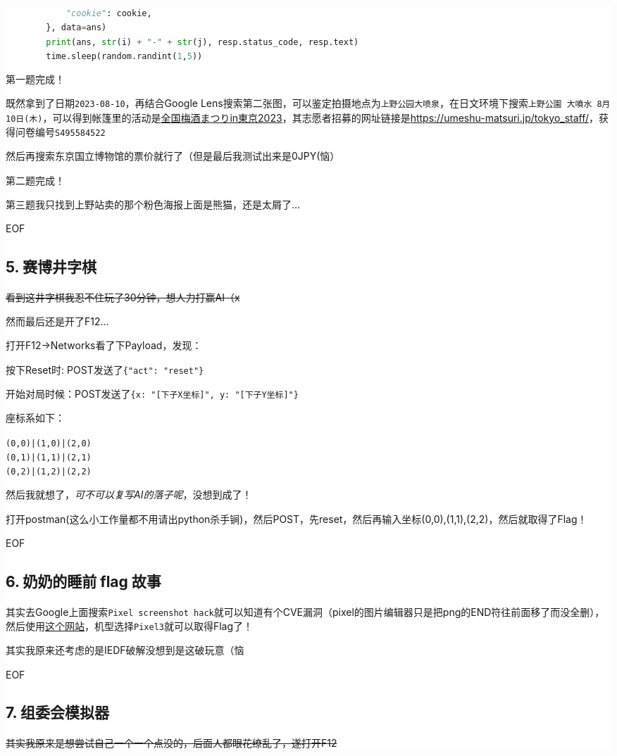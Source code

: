 ```python
            "cookie": cookie,
        }, data=ans)
        print(ans, str(i) + "-" + str(j), resp.status_code, resp.text)
        time.sleep(random.randint(1,5))
```

第一题完成！

既然拿到了日期`2023-08-10`，再结合Google Lens搜索第二张图，可以鉴定拍摄地点为`上野公园大喷泉`，在日文环境下搜索`上野公園 大噴水 8月10日(木)`，可以得到帐篷里的活动是[全国梅酒まつりin東京2023](https://umeshu-matsuri.jp/tokyo_ueno/)，其志愿者招募的网址链接是<https://umeshu-matsuri.jp/tokyo_staff/>，获得问卷编号`S495584522`

然后再搜索东京国立博物馆的票价就行了（但是最后我测试出来是0JPY(恼）

第二题完成！

第三题我只找到上野站卖的那个粉色海报上面是熊猫，还是太屑了...

EOF

## 5. 赛博井字棋

~~看到这井字棋我忍不住玩了30分钟，想人力打赢AI（x~~

然而最后还是开了F12...

打开F12->Networks看了下Payload，发现：

按下Reset时: POST发送了`{"act": "reset"}`

开始对局时候：POST发送了`{x: "[下子X坐标]", y: "[下子Y坐标]"}`

座标系如下：

```
(0,0)|(1,0)|(2,0)
(0,1)|(1,1)|(2,1)
(0,2)|(1,2)|(2,2)
```

然后我就想了，*可不可以复写AI的落子呢*，没想到成了！

打开postman(这么小工作量都不用请出python杀手锏)，然后POST，先reset，然后再输入坐标(0,0),(1,1),(2,2)，然后就取得了Flag！

EOF

## 6. 奶奶的睡前 flag 故事

其实去Google上面搜索`Pixel screenshot hack`就可以知道有个CVE漏洞（pixel的图片编辑器只是把png的END符往前面移了而没全删），然后使用[这个网站](https://acropalypse.app/)，机型选择`Pixel3`就可以取得Flag了！

其实我原来还考虑的是IEDF破解没想到是这破玩意（恼

EOF

## 7. 组委会模拟器

~~其实我原来是想尝试自己一个一个点没的，后面人都眼花缭乱了，遂打开F12~~

